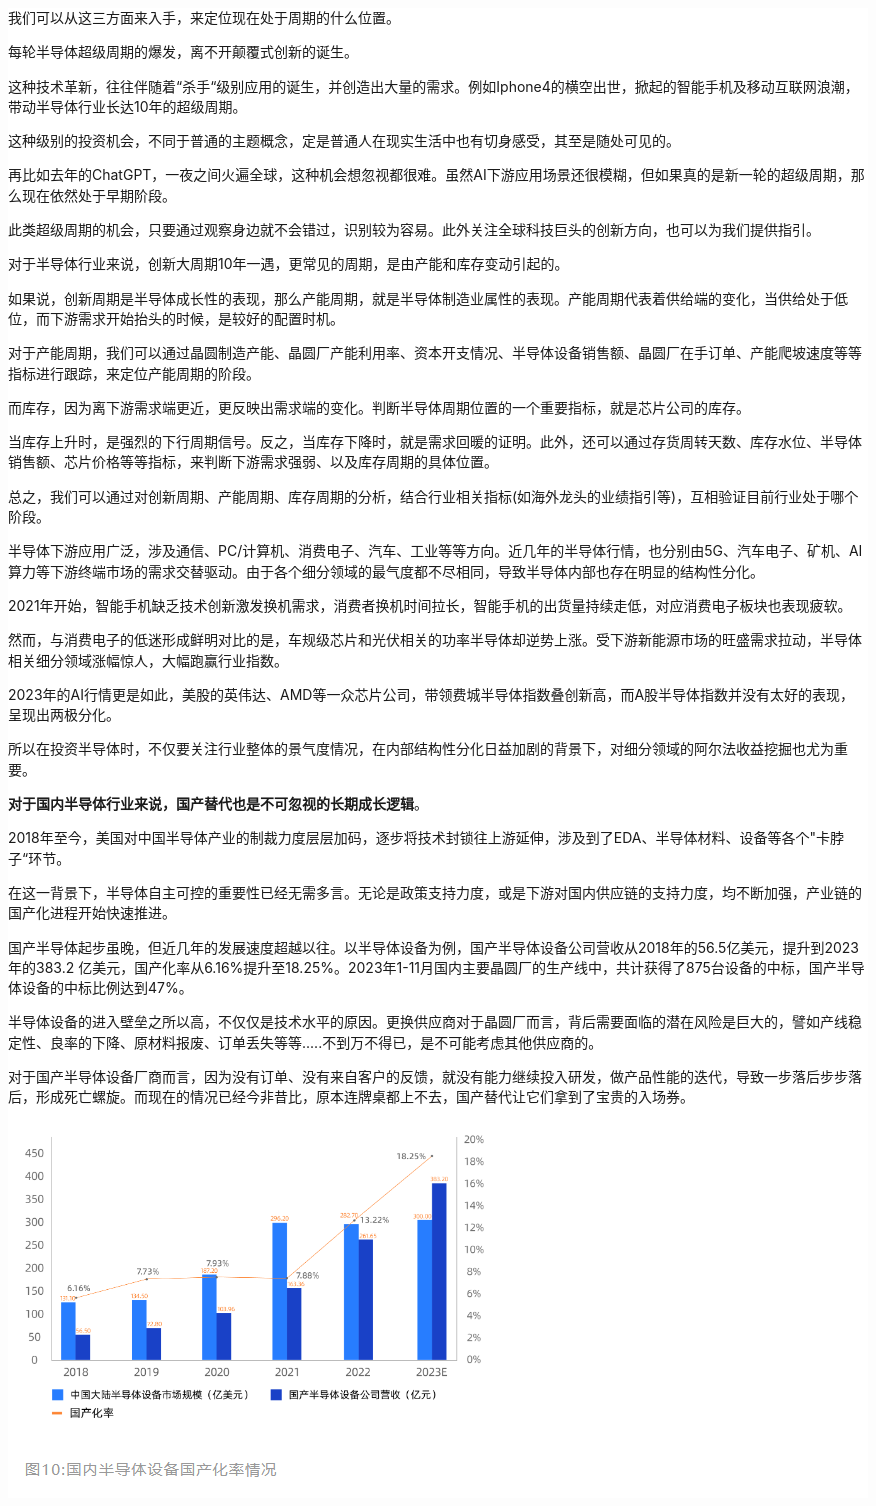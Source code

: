 我们可以从这三方面来入手，来定位现在处于周期的什么位置。  
  
每轮半导体超级周期的爆发，离不开颠覆式创新的诞生。  
  
这种技术革新，往往伴随着“杀手“级别应用的诞生，并创造出大量的需求。例如Iphone4的横空出世，掀起的智能手机及移动互联网浪潮，带动半导体行业长达10年的超级周期。  
  
这种级别的投资机会，不同于普通的主题概念，定是普通人在现实生活中也有切身感受，其至是随处可见的。  
  
再比如去年的ChatGPT，一夜之间火遍全球，这种机会想忽视都很难。虽然AI下游应用场景还很模糊，但如果真的是新一轮的超级周期，那么现在依然处于早期阶段。  
  
此类超级周期的机会，只要通过观察身边就不会错过，识别较为容易。此外关注全球科技巨头的创新方向，也可以为我们提供指引。  
  
对于半导体行业来说，创新大周期10年一遇，更常见的周期，是由产能和库存变动引起的。  
  
如果说，创新周期是半导体成长性的表现，那么产能周期，就是半导体制造业属性的表现。产能周期代表着供给端的变化，当供给处于低位，而下游需求开始抬头的时候，是较好的配置时机。  
  
对于产能周期，我们可以通过晶圆制造产能、晶圆厂产能利用率、资本开支情况、半导体设备销售额、晶圆厂在手订单、产能爬坡速度等等指标进行跟踪，来定位产能周期的阶段。  
  
而库存，因为离下游需求端更近，更反映出需求端的变化。判断半导体周期位置的一个重要指标，就是芯片公司的库存。  
  
当库存上升时，是强烈的下行周期信号。反之，当库存下降时，就是需求回暖的证明。此外，还可以通过存货周转天数、库存水位、半导体销售额、芯片价格等等指标，来判断下游需求强弱、以及库存周期的具体位置。  
  
总之，我们可以通过对创新周期、产能周期、库存周期的分析，结合行业相关指标(如海外龙头的业绩指引等)，互相验证目前行业处于哪个阶段。  
  
半导体下游应用广泛，涉及通信、PC/计算机、消费电子、汽车、工业等等方向。近几年的半导体行情，也分别由5G、汽车电子、矿机、AI算力等下游终端市场的需求交替驱动。由于各个细分领域的最气度都不尽相同，导致半导体内部也存在明显的结构性分化。  
  
2021年开始，智能手机缺乏技术创新激发换机需求，消费者换机时间拉长，智能手机的出货量持续走低，对应消费电子板块也表现疲软。  
  
然而，与消费电子的低迷形成鲜明对比的是，车规级芯片和光伏相关的功率半导体却逆势上涨。受下游新能源市场的旺盛需求拉动，半导体相关细分领域涨幅惊人，大幅跑赢行业指数。  
  
2023年的AI行情更是如此，美股的英伟达、AMD等一众芯片公司，带领费城半导体指数叠创新高，而A股半导体指数并没有太好的表现，呈现出两极分化。  
  
所以在投资半导体时，不仅要关注行业整体的景气度情况，在内部结构性分化日益加剧的背景下，对细分领域的阿尔法收益挖掘也尤为重要。  
  
**对于国内半导体行业来说，国产替代也是不可忽视的长期成长逻辑**。  
  
2018年至今，美国对中国半导体产业的制裁力度层层加码，逐步将技术封锁往上游延伸，涉及到了EDA、半导体材料、设备等各个"卡脖子“环节。  
  
在这一背景下，半导体自主可控的重要性已经无需多言。无论是政策支持力度，或是下游对国内供应链的支持力度，均不断加强，产业链的国产化进程开始快速推进。  
  
国产半导体起步虽晚，但近几年的发展速度超越以往。以半导体设备为例，国产半导体设备公司营收从2018年的56.5亿美元，提升到2023年的383.2 亿美元，国产化率从6.16%提升至18.25%。2023年1-11月国内主要晶圆厂的生产线中，共计获得了875台设备的中标，国产半导体设备的中标比例达到47%。  
  
半导体设备的进入壁垒之所以高，不仅仅是技术水平的原因。更换供应商对于晶圆厂而言，背后需要面临的潜在风险是巨大的，譬如产线稳定性、良率的下降、原材料报废、订单丢失等等.....不到万不得已，是不可能考虑其他供应商的。  
  
对于国产半导体设备厂商而言，因为没有订单、没有来自客户的反馈，就没有能力继续投入研发，做产品性能的迭代，导致一步落后步步落后，形成死亡螺旋。而现在的情况已经今非昔比，原本连牌桌都上不去，国产替代让它们拿到了宝贵的入场券。  
![alt text](image-99.png)  
  